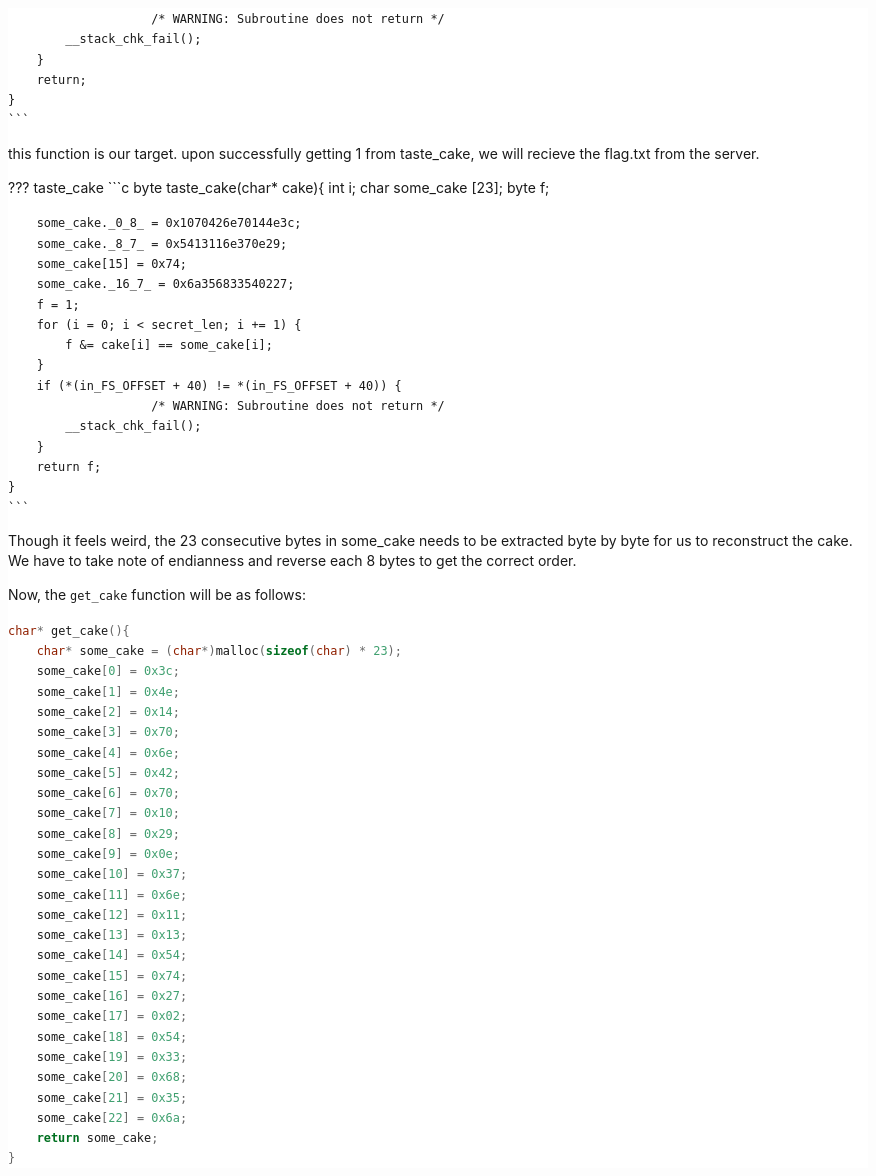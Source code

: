                         /* WARNING: Subroutine does not return */
            __stack_chk_fail();
        }
        return;
    }
    ```

this function is our target. upon successfully getting 1 from taste_cake, we will recieve the flag.txt from the server.

??? taste_cake
    ```c
    byte taste_cake(char* cake){
        int i;
        char some_cake [23];
        byte f;

        some_cake._0_8_ = 0x1070426e70144e3c;
        some_cake._8_7_ = 0x5413116e370e29;
        some_cake[15] = 0x74;
        some_cake._16_7_ = 0x6a356833540227;
        f = 1;
        for (i = 0; i < secret_len; i += 1) {
            f &= cake[i] == some_cake[i];
        }
        if (*(in_FS_OFFSET + 40) != *(in_FS_OFFSET + 40)) {
                        /* WARNING: Subroutine does not return */
            __stack_chk_fail();
        }
        return f;
    }
    ```

Though it feels weird, the 23 consecutive bytes in some_cake needs to be extracted byte by byte for us to reconstruct the cake. We have to take note of endianness and reverse each 8 bytes to get the correct order.

Now, the `get_cake` function will be as follows:
```c
char* get_cake(){
    char* some_cake = (char*)malloc(sizeof(char) * 23);
    some_cake[0] = 0x3c;
    some_cake[1] = 0x4e;
    some_cake[2] = 0x14;
    some_cake[3] = 0x70;
    some_cake[4] = 0x6e;
    some_cake[5] = 0x42;
    some_cake[6] = 0x70;
    some_cake[7] = 0x10;
    some_cake[8] = 0x29;
    some_cake[9] = 0x0e;
    some_cake[10] = 0x37;
    some_cake[11] = 0x6e;
    some_cake[12] = 0x11;
    some_cake[13] = 0x13;
    some_cake[14] = 0x54;
    some_cake[15] = 0x74;
    some_cake[16] = 0x27;
    some_cake[17] = 0x02;
    some_cake[18] = 0x54;
    some_cake[19] = 0x33;
    some_cake[20] = 0x68;
    some_cake[21] = 0x35;
    some_cake[22] = 0x6a;
    return some_cake;
}
```